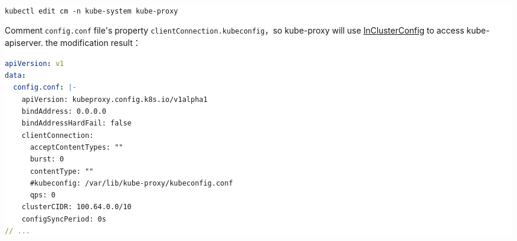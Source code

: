 ```shell
kubectl edit cm -n kube-system kube-proxy
```

Comment `config.conf` file's property `clientConnection.kubeconfig`，so kube-proxy will use [InClusterConfig](https://kubernetes.io/docs/tasks/run-application/access-api-from-pod/#directly-accessing-the-rest-api) to access kube-apiserver. the modification result：

```yaml
apiVersion: v1
data:
  config.conf: |-
    apiVersion: kubeproxy.config.k8s.io/v1alpha1
    bindAddress: 0.0.0.0
    bindAddressHardFail: false
    clientConnection:
      acceptContentTypes: ""
      burst: 0
      contentType: ""
      #kubeconfig: /var/lib/kube-proxy/kubeconfig.conf
      qps: 0
    clusterCIDR: 100.64.0.0/10
    configSyncPeriod: 0s
// ...
```
